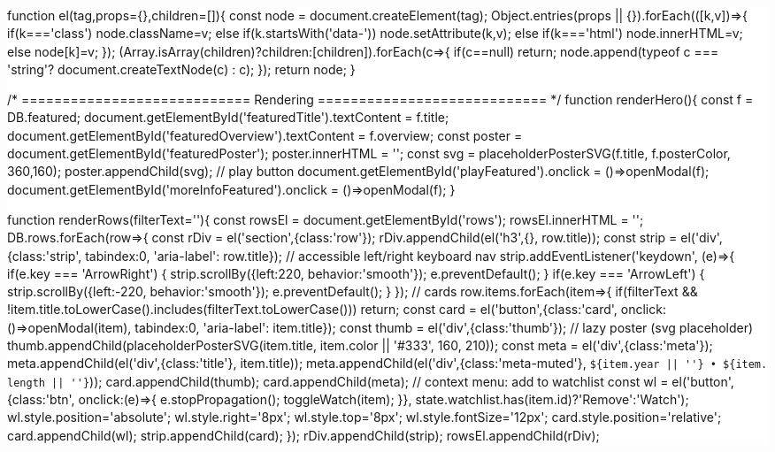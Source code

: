 function el(tag,props={},children=[]){
  const node = document.createElement(tag);
  Object.entries(props || {}).forEach(([k,v])=>{
    if(k==='class') node.className=v;
    else if(k.startsWith('data-')) node.setAttribute(k,v);
    else if(k==='html') node.innerHTML=v;
    else node[k]=v;
  });
  (Array.isArray(children)?children:[children]).forEach(c=>{ if(c==null) return; node.append(typeof c === 'string'? document.createTextNode(c) : c); });
  return node;
}

/* ============================
   Rendering
   ============================ */
function renderHero(){
  const f = DB.featured;
  document.getElementById('featuredTitle').textContent = f.title;
  document.getElementById('featuredOverview').textContent = f.overview;
  const poster = document.getElementById('featuredPoster');
  poster.innerHTML = '';
  const svg = placeholderPosterSVG(f.title, f.posterColor, 360,160);
  poster.appendChild(svg);
  // play button
  document.getElementById('playFeatured').onclick = ()=>openModal(f);
  document.getElementById('moreInfoFeatured').onclick = ()=>openModal(f);
}

function renderRows(filterText=''){
  const rowsEl = document.getElementById('rows');
  rowsEl.innerHTML = '';
  DB.rows.forEach(row=>{
    const rDiv = el('section',{class:'row'});
    rDiv.appendChild(el('h3',{}, row.title));
    const strip = el('div',{class:'strip', tabindex:0, 'aria-label': row.title});
    // accessible left/right keyboard nav
    strip.addEventListener('keydown', (e)=>{
      if(e.key === 'ArrowRight') { strip.scrollBy({left:220, behavior:'smooth'}); e.preventDefault(); }
      if(e.key === 'ArrowLeft') { strip.scrollBy({left:-220, behavior:'smooth'}); e.preventDefault(); }
    });
    // cards
    row.items.forEach(item=>{
      if(filterText && !item.title.toLowerCase().includes(filterText.toLowerCase())) return;
      const card = el('button',{class:'card', onclick:()=>openModal(item), tabindex:0, 'aria-label': item.title});
      const thumb = el('div',{class:'thumb'});
      // lazy poster (svg placeholder)
      thumb.appendChild(placeholderPosterSVG(item.title, item.color || '#333', 160, 210));
      const meta = el('div',{class:'meta'});
      meta.appendChild(el('div',{class:'title'}, item.title));
      meta.appendChild(el('div',{class:'meta-muted'}, `${item.year || ''} • ${item.length || ''}`));
      card.appendChild(thumb);
      card.appendChild(meta);
      // context menu: add to watchlist
      const wl = el('button',{class:'btn', onclick:(e)=>{ e.stopPropagation(); toggleWatch(item); }}, state.watchlist.has(item.id)?'Remove':'Watch');
      wl.style.position='absolute'; wl.style.right='8px'; wl.style.top='8px'; wl.style.fontSize='12px';
      card.style.position='relative';
      card.appendChild(wl);
      strip.appendChild(card);
    });
    rDiv.appendChild(strip);
    rowsEl.appendChild(rDiv);